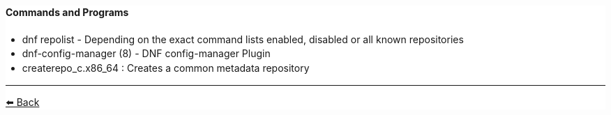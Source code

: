 
#### Commands and Programs
- dnf repolist                - Depending  on  the  exact  command lists enabled, disabled or all known repositories
- dnf-config-manager (8) - DNF config-manager Plugin
- createrepo_c.x86_64 : Creates a common metadata repository

---
[⬅️ Back](6-deploy-configure-and-maintain-systems.md)
